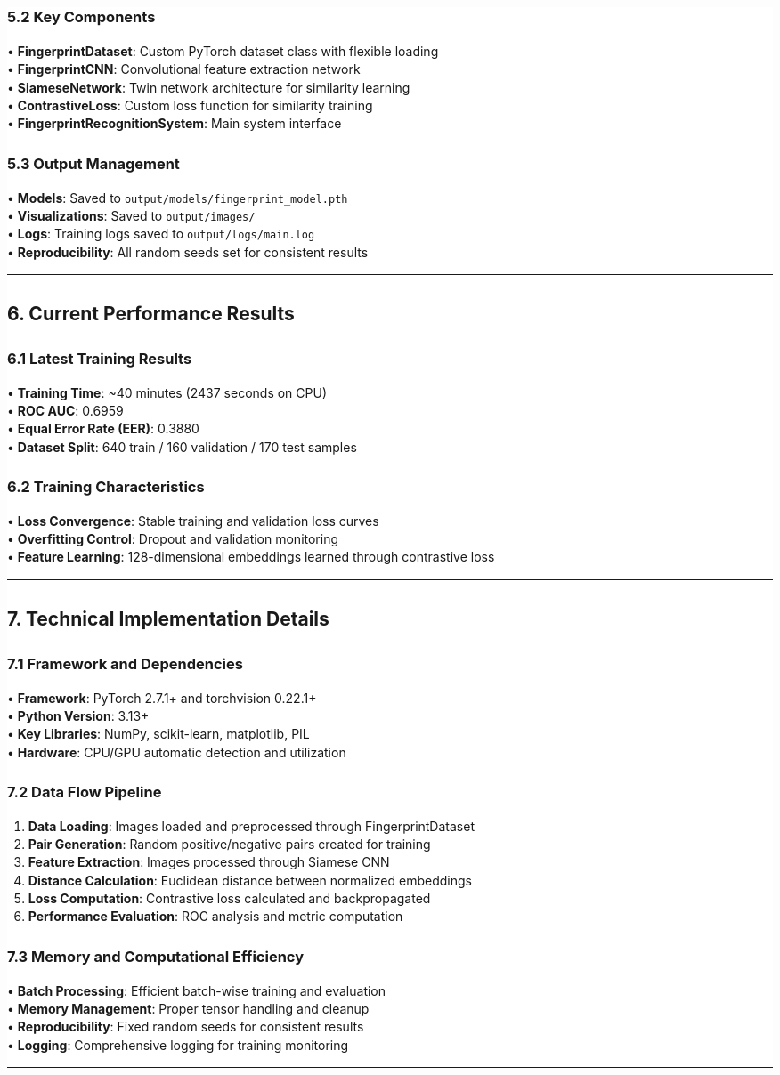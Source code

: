 ### 5.2 Key Components
• **FingerprintDataset**: Custom PyTorch dataset class with flexible loading  
• **FingerprintCNN**: Convolutional feature extraction network  
• **SiameseNetwork**: Twin network architecture for similarity learning  
• **ContrastiveLoss**: Custom loss function for similarity training  
• **FingerprintRecognitionSystem**: Main system interface

### 5.3 Output Management
• **Models**: Saved to `output/models/fingerprint_model.pth`  
• **Visualizations**: Saved to `output/images/`  
• **Logs**: Training logs saved to `output/logs/main.log`  
• **Reproducibility**: All random seeds set for consistent results

---

## 6. Current Performance Results

### 6.1 Latest Training Results
• **Training Time**: ~40 minutes (2437 seconds on CPU)  
• **ROC AUC**: 0.6959  
• **Equal Error Rate (EER)**: 0.3880  
• **Dataset Split**: 640 train / 160 validation / 170 test samples

### 6.2 Training Characteristics
• **Loss Convergence**: Stable training and validation loss curves  
• **Overfitting Control**: Dropout and validation monitoring  
• **Feature Learning**: 128-dimensional embeddings learned through contrastive loss

---

## 7. Technical Implementation Details

### 7.1 Framework and Dependencies
• **Framework**: PyTorch 2.7.1+ and torchvision 0.22.1+  
• **Python Version**: 3.13+  
• **Key Libraries**: NumPy, scikit-learn, matplotlib, PIL  
• **Hardware**: CPU/GPU automatic detection and utilization

### 7.2 Data Flow Pipeline
1. **Data Loading**: Images loaded and preprocessed through FingerprintDataset  
2. **Pair Generation**: Random positive/negative pairs created for training  
3. **Feature Extraction**: Images processed through Siamese CNN  
4. **Distance Calculation**: Euclidean distance between normalized embeddings  
5. **Loss Computation**: Contrastive loss calculated and backpropagated  
6. **Performance Evaluation**: ROC analysis and metric computation

### 7.3 Memory and Computational Efficiency
• **Batch Processing**: Efficient batch-wise training and evaluation  
• **Memory Management**: Proper tensor handling and cleanup  
• **Reproducibility**: Fixed random seeds for consistent results  
• **Logging**: Comprehensive logging for training monitoring

---